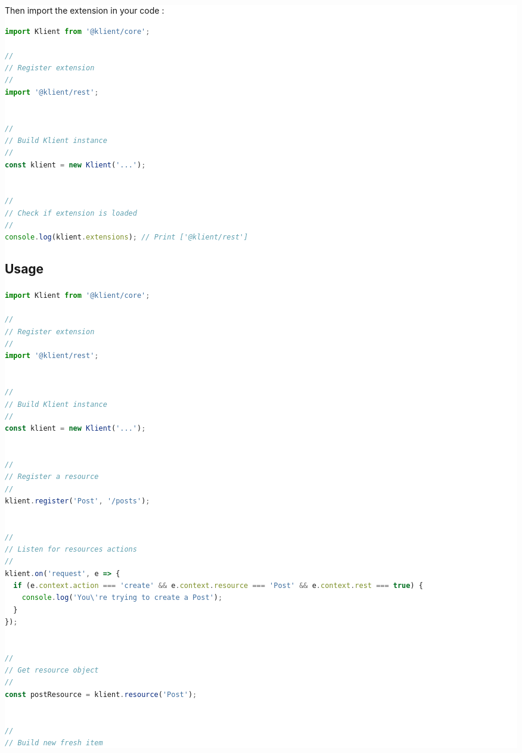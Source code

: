Then import the extension in your code :

```js
import Klient from '@klient/core';

//
// Register extension
//
import '@klient/rest';


//
// Build Klient instance
//
const klient = new Klient('...');


//
// Check if extension is loaded
//
console.log(klient.extensions); // Print ['@klient/rest']
```

## Usage

```js
import Klient from '@klient/core';

//
// Register extension
//
import '@klient/rest';


//
// Build Klient instance
//
const klient = new Klient('...');


//
// Register a resource
//
klient.register('Post', '/posts');


//
// Listen for resources actions
//
klient.on('request', e => {
  if (e.context.action === 'create' && e.context.resource === 'Post' && e.context.rest === true) {
    console.log('You\'re trying to create a Post');
  }
});


//
// Get resource object
//
const postResource = klient.resource('Post');


//
// Build new fresh item
```